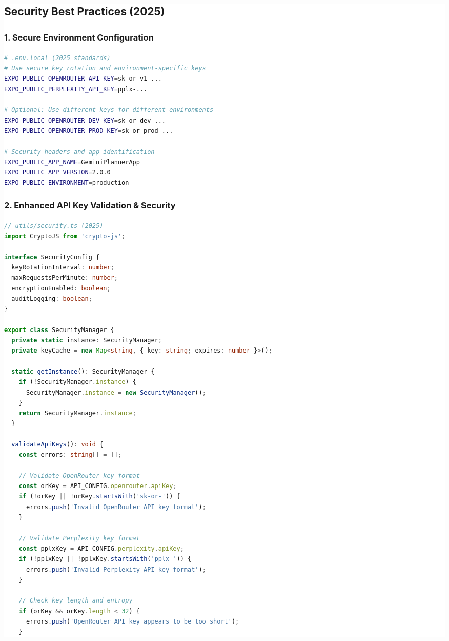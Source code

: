 ## Security Best Practices (2025)

### 1. Secure Environment Configuration

```bash
# .env.local (2025 standards)
# Use secure key rotation and environment-specific keys
EXPO_PUBLIC_OPENROUTER_API_KEY=sk-or-v1-...
EXPO_PUBLIC_PERPLEXITY_API_KEY=pplx-...

# Optional: Use different keys for different environments
EXPO_PUBLIC_OPENROUTER_DEV_KEY=sk-or-dev-...
EXPO_PUBLIC_OPENROUTER_PROD_KEY=sk-or-prod-...

# Security headers and app identification
EXPO_PUBLIC_APP_NAME=GeminiPlannerApp
EXPO_PUBLIC_APP_VERSION=2.0.0
EXPO_PUBLIC_ENVIRONMENT=production
```

### 2. Enhanced API Key Validation & Security

```typescript
// utils/security.ts (2025)
import CryptoJS from 'crypto-js';

interface SecurityConfig {
  keyRotationInterval: number;
  maxRequestsPerMinute: number;
  encryptionEnabled: boolean;
  auditLogging: boolean;
}

export class SecurityManager {
  private static instance: SecurityManager;
  private keyCache = new Map<string, { key: string; expires: number }>();
  
  static getInstance(): SecurityManager {
    if (!SecurityManager.instance) {
      SecurityManager.instance = new SecurityManager();
    }
    return SecurityManager.instance;
  }
  
  validateApiKeys(): void {
    const errors: string[] = [];
    
    // Validate OpenRouter key format
    const orKey = API_CONFIG.openrouter.apiKey;
    if (!orKey || !orKey.startsWith('sk-or-')) {
      errors.push('Invalid OpenRouter API key format');
    }
    
    // Validate Perplexity key format
    const pplxKey = API_CONFIG.perplexity.apiKey;
    if (!pplxKey || !pplxKey.startsWith('pplx-')) {
      errors.push('Invalid Perplexity API key format');
    }
    
    // Check key length and entropy
    if (orKey && orKey.length < 32) {
      errors.push('OpenRouter API key appears to be too short');
    }
```